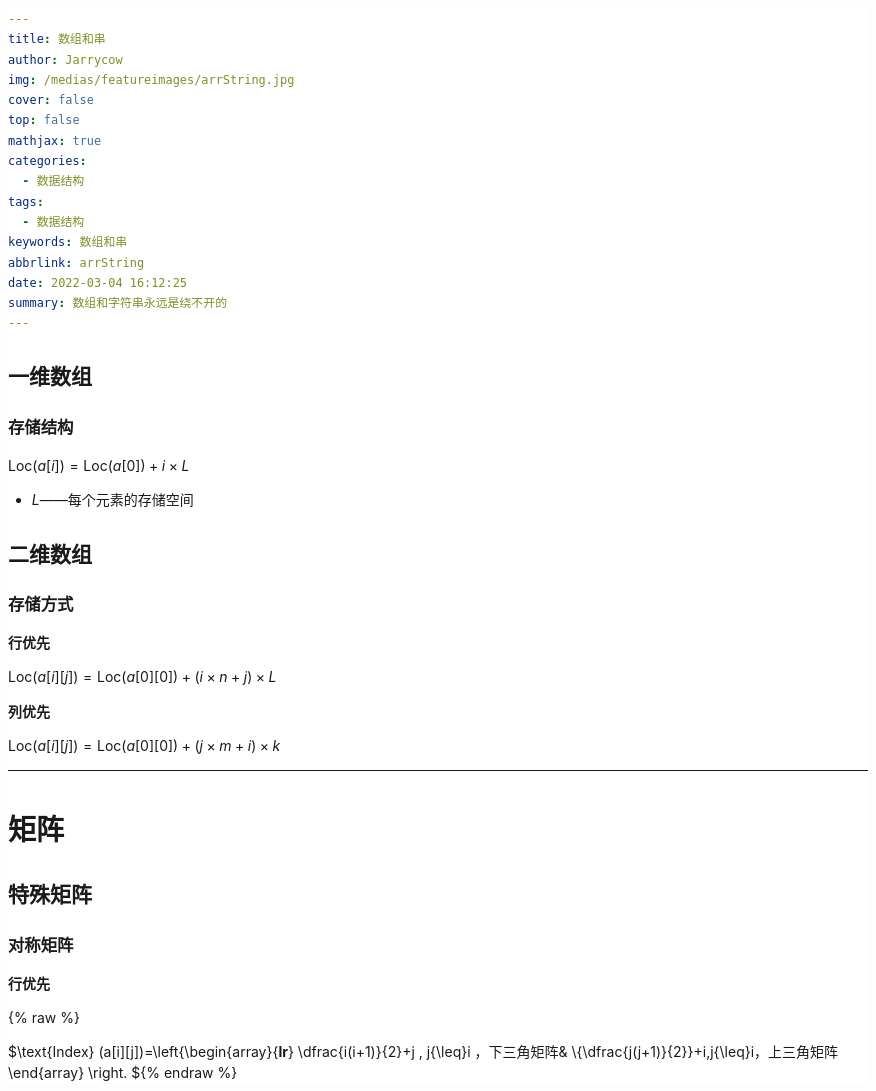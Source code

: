 ```yaml
---
title: 数组和串
author: Jarrycow
img: /medias/featureimages/arrString.jpg
cover: false
top: false
mathjax: true
categories:
  - 数据结构
tags:
  - 数据结构
keywords: 数组和串
abbrlink: arrString
date: 2022-03-04 16:12:25
summary: 数组和字符串永远是绕不开的
---
```


## 一维数组

### 存储结构

$\text{Loc}(a[i]) = \text{Loc}(a[0]) + i\times L$

- $L$——每个元素的存储空间

## 二维数组

### 存储方式

**行优先**

$\text{Loc} (a[i][j])=\text{Loc}(a[0][0])+(i\times n+j)\times L$

**列优先**

$\text{Loc} (a[i][j])=\text{Loc}(a[0][0])+(j\times m+i)\times k$

***

# 矩阵

## 特殊矩阵

### 对称矩阵 

**行优先**

{% raw %}

$\text{Index} (a[i][j])=\left\{\begin{array}{**lr**}               \dfrac{i(i+1)}{2}+j , j{\leq}i ，下三角矩阵&  \\{\dfrac{j(j+1)}{2}}+i,j{\leq}i，上三角矩阵\end{array}   \right.  ${% endraw %}
